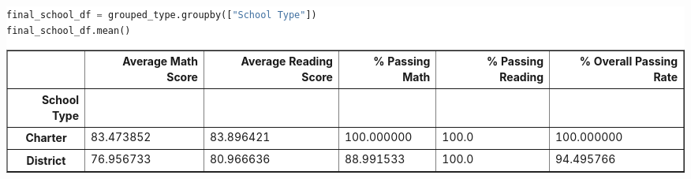 


```python
final_school_df = grouped_type.groupby(["School Type"])
final_school_df.mean()
```




<div>
<style scoped>
    .dataframe tbody tr th:only-of-type {
        vertical-align: middle;
    }

    .dataframe tbody tr th {
        vertical-align: top;
    }

    .dataframe thead th {
        text-align: right;
    }
</style>
<table border="1" class="dataframe">
  <thead>
    <tr style="text-align: right;">
      <th></th>
      <th>Average Math Score</th>
      <th>Average Reading Score</th>
      <th>% Passing Math</th>
      <th>% Passing Reading</th>
      <th>% Overall Passing Rate</th>
    </tr>
    <tr>
      <th>School Type</th>
      <th></th>
      <th></th>
      <th></th>
      <th></th>
      <th></th>
    </tr>
  </thead>
  <tbody>
    <tr>
      <th>Charter</th>
      <td>83.473852</td>
      <td>83.896421</td>
      <td>100.000000</td>
      <td>100.0</td>
      <td>100.000000</td>
    </tr>
    <tr>
      <th>District</th>
      <td>76.956733</td>
      <td>80.966636</td>
      <td>88.991533</td>
      <td>100.0</td>
      <td>94.495766</td>
    </tr>
  </tbody>
</table>
</div>
